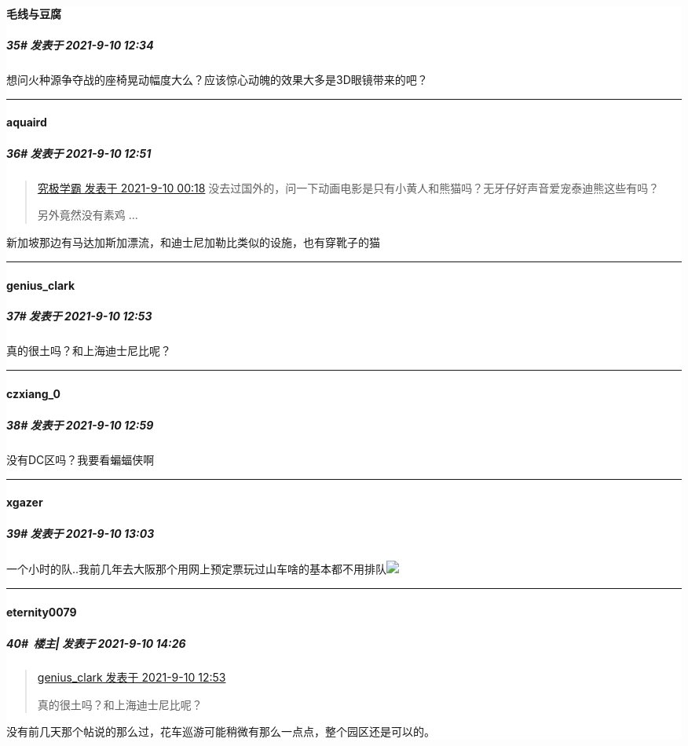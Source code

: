 ####  毛线与豆腐  
##### 35#       发表于 2021-9-10 12:34


想问火种源争夺战的座椅晃动幅度大么？应该惊心动魄的效果大多是3D眼镜带来的吧？


*****

####  aquaird  
##### 36#       发表于 2021-9-10 12:51


<blockquote><a href="httphttps://bbs.saraba1st.com/2b/forum.php?mod=redirect&amp;goto=findpost&amp;pid=52687272&amp;ptid=2025534" target="_blank">究极学霸 发表于 2021-9-10 00:18</a>
没去过国外的，问一下动画电影是只有小黄人和熊猫吗？无牙仔好声音爱宠泰迪熊这些有吗？

另外竟然没有素鸡 ...</blockquote>
新加坡那边有马达加斯加漂流，和迪士尼加勒比类似的设施，也有穿靴子的猫


*****

####  genius_clark  
##### 37#       发表于 2021-9-10 12:53


真的很土吗？和上海迪士尼比呢？


*****

####  czxiang_0  
##### 38#       发表于 2021-9-10 12:59


没有DC区吗？我要看蝙蝠侠啊


*****

####  xgazer  
##### 39#       发表于 2021-9-10 13:03


一个小时的队..我前几年去大阪那个用网上预定票玩过山车啥的基本都不用排队<img src="https://static.saraba1st.com/image/smiley/face2017/001.png" referrerpolicy="no-referrer">


*****

####  eternity0079  
##### 40#         楼主| 发表于 2021-9-10 14:26


<blockquote><a href="httphttps://bbs.saraba1st.com/2b/forum.php?mod=redirect&amp;goto=findpost&amp;pid=52693917&amp;ptid=2025534" target="_blank">genius_clark 发表于 2021-9-10 12:53</a>

真的很土吗？和上海迪士尼比呢？</blockquote>
没有前几天那个帖说的那么过，花车巡游可能稍微有那么一点点，整个园区还是可以的。
